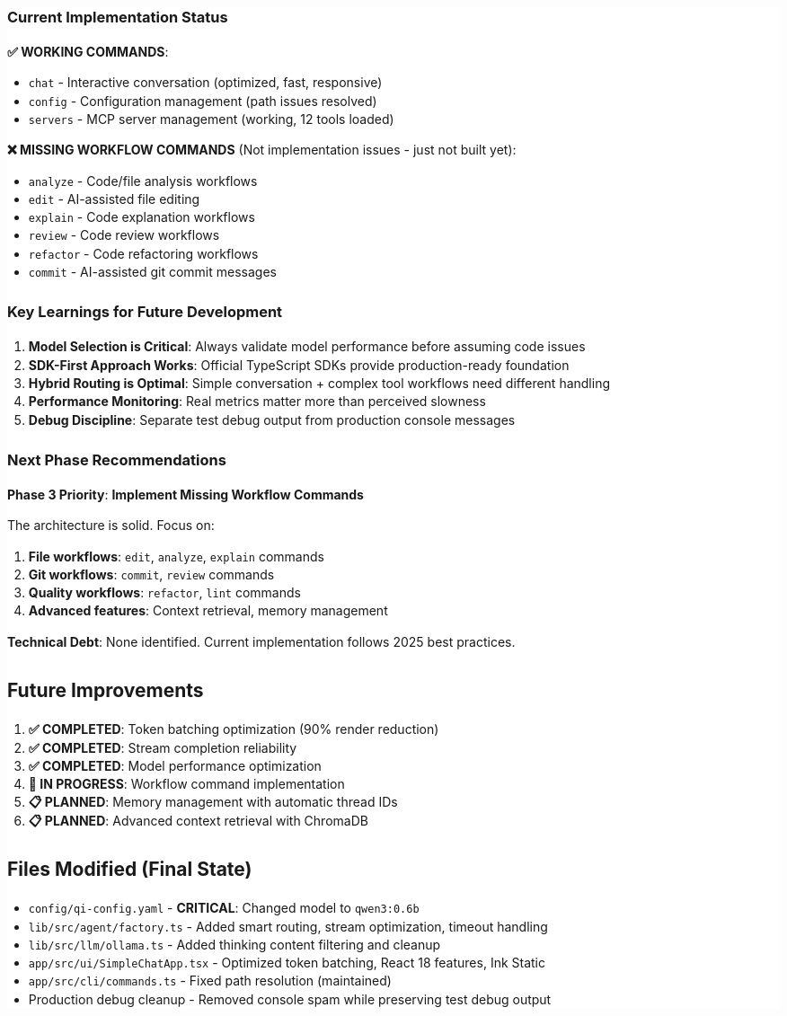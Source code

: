 ### Current Implementation Status

**✅ WORKING COMMANDS**:
- `chat` - Interactive conversation (optimized, fast, responsive)
- `config` - Configuration management (path issues resolved)
- `servers` - MCP server management (working, 12 tools loaded)

**❌ MISSING WORKFLOW COMMANDS** (Not implementation issues - just not built yet):
- `analyze` - Code/file analysis workflows  
- `edit` - AI-assisted file editing
- `explain` - Code explanation workflows
- `review` - Code review workflows
- `refactor` - Code refactoring workflows
- `commit` - AI-assisted git commit messages

### Key Learnings for Future Development

1. **Model Selection is Critical**: Always validate model performance before assuming code issues
2. **SDK-First Approach Works**: Official TypeScript SDKs provide production-ready foundation
3. **Hybrid Routing is Optimal**: Simple conversation + complex tool workflows need different handling
4. **Performance Monitoring**: Real metrics matter more than perceived slowness
5. **Debug Discipline**: Separate test debug output from production console messages

### Next Phase Recommendations

**Phase 3 Priority**: **Implement Missing Workflow Commands**

The architecture is solid. Focus on:
1. **File workflows**: `edit`, `analyze`, `explain` commands
2. **Git workflows**: `commit`, `review` commands  
3. **Quality workflows**: `refactor`, `lint` commands
4. **Advanced features**: Context retrieval, memory management

**Technical Debt**: None identified. Current implementation follows 2025 best practices.

## Future Improvements

1. **✅ COMPLETED**: Token batching optimization (90% render reduction)
2. **✅ COMPLETED**: Stream completion reliability 
3. **✅ COMPLETED**: Model performance optimization
4. **🔄 IN PROGRESS**: Workflow command implementation
5. **📋 PLANNED**: Memory management with automatic thread IDs
6. **📋 PLANNED**: Advanced context retrieval with ChromaDB

## Files Modified (Final State)

- `config/qi-config.yaml` - **CRITICAL**: Changed model to `qwen3:0.6b`
- `lib/src/agent/factory.ts` - Added smart routing, stream optimization, timeout handling
- `lib/src/llm/ollama.ts` - Added thinking content filtering and cleanup
- `app/src/ui/SimpleChatApp.tsx` - Optimized token batching, React 18 features, Ink Static
- `app/src/cli/commands.ts` - Fixed path resolution (maintained)
- Production debug cleanup - Removed console spam while preserving test debug output
